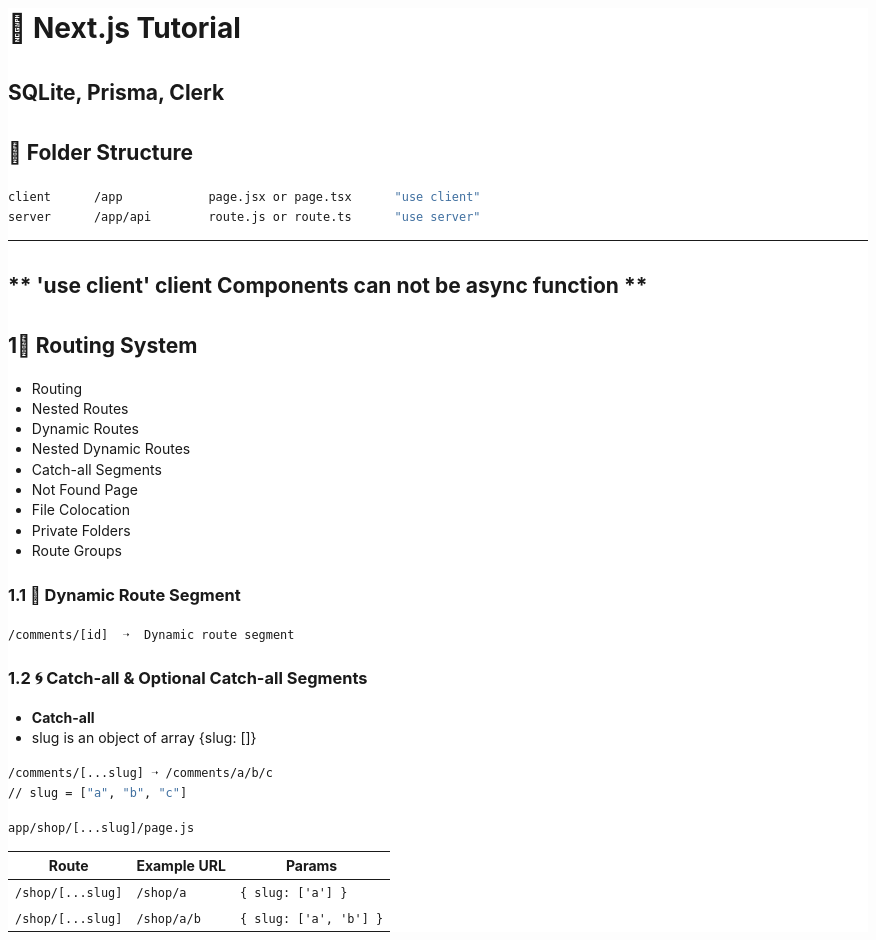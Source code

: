 # 🚀 Next.js Tutorial
## SQLite, Prisma, Clerk

## 📁 Folder Structure

```bash
client      /app            page.jsx or page.tsx      "use client"
server      /app/api        route.js or route.ts      "use server"
```

---

## ** 'use client' client Components can not be async function **

## 1🚏 **Routing System**

- Routing
- Nested Routes
- Dynamic Routes
- Nested Dynamic Routes
- Catch-all Segments
- Not Found Page
- File Colocation
- Private Folders
- Route Groups

### 1.1 📌 Dynamic Route Segment

```bash
/comments/[id]  ➝  Dynamic route segment
```

### 1.2 🌀 Catch-all & Optional Catch-all Segments

- **Catch-all**
- slug is an object of array {slug: []}

```bash
/comments/[...slug] ➝ /comments/a/b/c
// slug = ["a", "b", "c"]
```

```bash
app/shop/[...slug]/page.js
```

| Route             | Example URL | Params                 |
| ----------------- | ----------- | ---------------------- |
| `/shop/[...slug]` | `/shop/a`   | `{ slug: ['a'] }`      |
| `/shop/[...slug]` | `/shop/a/b` | `{ slug: ['a', 'b'] }` |
